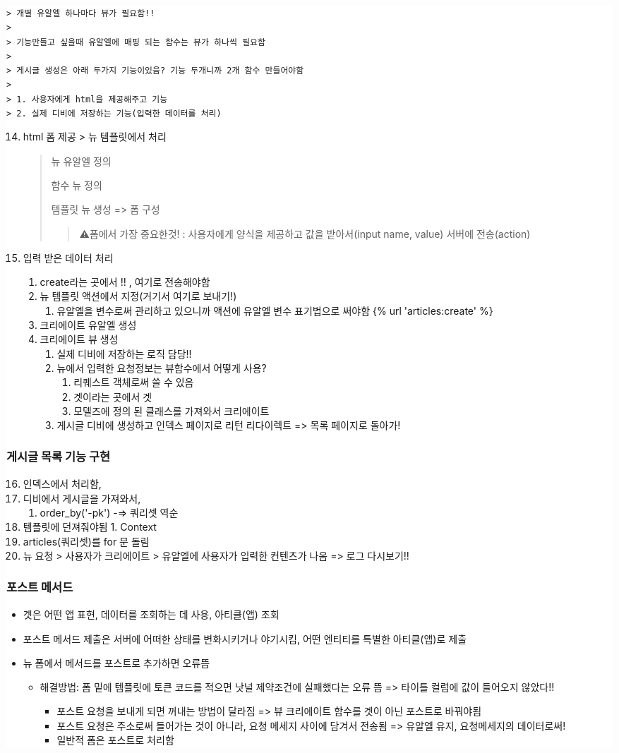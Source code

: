     > 개별 유알엘 하나마다 뷰가 필요함!! 
    >
    > 기능만들고 싶을때 유알엘에 매핑 되는 함수는 뷰가 하나씩 필요함
    >
    > 게시글 생성은 아래 두가지 기능이있음? 기능 두개니까 2개 함수 만들어야함
    >
    > 1. 사용자에게 html을 제공해주고 기능
    > 2. 실제 디비에 저장하는 기능(입력한 데이터를 처리)

14. html 폼 제공 > 뉴 템플릿에서 처리 

    > 뉴 유알엘 정의 
    >
    > 함수 뉴 정의 
    >
    > 템플릿 뉴 생성 => 폼 구성
    >
    > > ⚠️폼에서 가장 중요한것! : 사용자에게 양식을 제공하고 값을 받아서(input name, value) 서버에 전송(action)

15. 입력 받은 데이터 처리 
    1. create라는 곳에서 !! , 여기로 전송해야함
    2. 뉴 템플릿 액션에서 지정(거기서 여기로 보내기!)
       1. 유알엘을 변수로써 관리하고 있으니까 액션에 유알엘 변수 표기법으로 써야함 {% url 'articles:create' %}
    3. 크리에이트 유알엘 생성
    4. 크리에이트 뷰 생성
       1. 실제 디비에 저장하는 로직 담당!! 
       2. 뉴에서 입력한 요청정보는 뷰함수에서 어떻게 사용?  
          1. 리퀘스트 객체로써 쓸 수 있음
          2. 겟이라는 곳에서 겟
          3. 모델즈에 정의 된 클래스를 가져와서 크리에이트 
       3. 게시글 디비에 생성하고 인덱스 페이지로 리턴 리다이렉트 => 목록 페이지로 돌아가!

### 게시글 목록 기능 구현

16. 인덱스에서 처리함,
17. 디비에서 게시글을 가져와서, 
    1. order_by('-pk') -=> 쿼리셋 역순
18.  템플릿에 던져줘야됨
    1. Context
19. articles(쿼리셋)를 for 문 돌림
20. 뉴 요청 > 사용자가 크리에이트 > 유알엘에 사용자가 입력한 컨텐츠가 나옴 => 로그 다시보기!!

### 포스트 메서드

* 겟은 어떤 앱 표현, 데이터를 조회하는 데 사용, 아티클(앱) 조회
* 포스트 메서드 제출은 서버에 어떠한 상태를 변화시키거나 야기시킴, 어떤 엔티티를 특별한 아티클(앱)로 제출

* 뉴 폼에서 메서드를 포스트로 추가하면 오류뜸

  * 해결방법: 폼 밑에 템플릿에 토큰 코드를 적으면 낫널 제약조건에 실패했다는 오류 뜸 => 타이틀 컬럼에 값이 들어오지 않았다!!

    * 포스트 요청을 보내게 되면 꺼내는 방법이 달라짐 => 뷰 크리에이트 함수를 겟이 아닌 포스트로 바꿔야됨 
    * 포스트 요청은 주소로써 들어가는 것이 아니라, 요청 메세지 사이에 담겨서 전송됨 => 유알엘 유지, 요청메세지의 데이터로써! 
    * 일반적 폼은 포스트로 처리함
